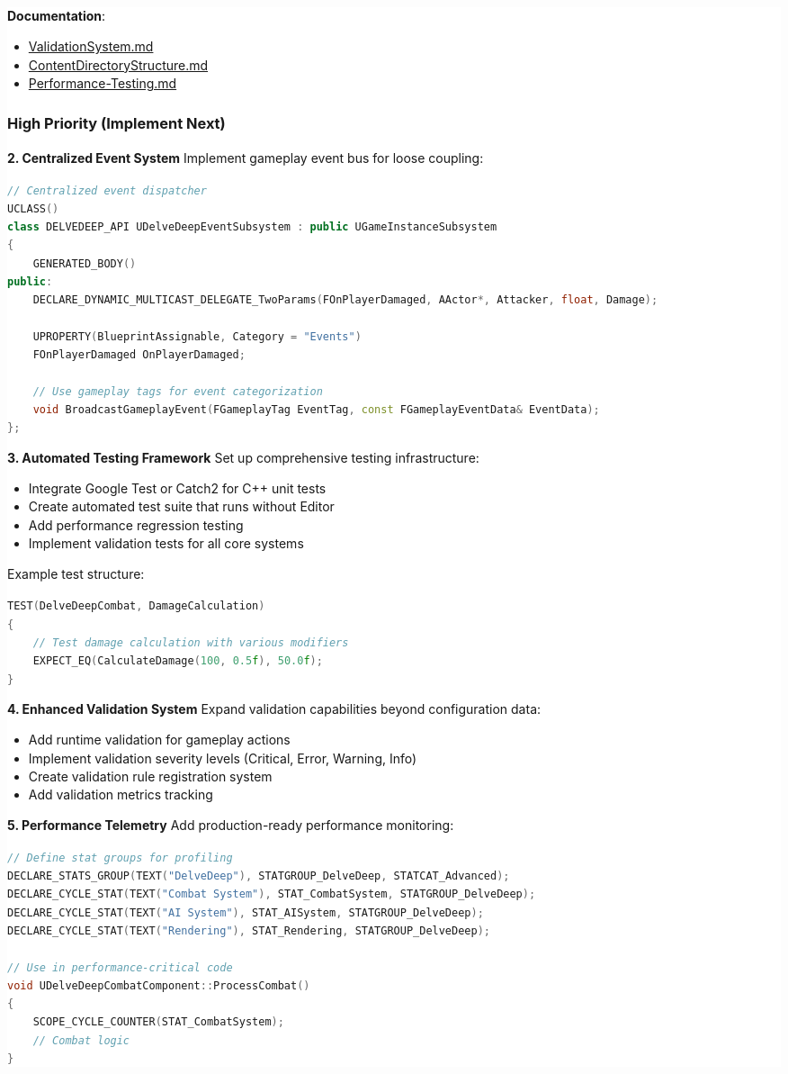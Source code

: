 **Documentation**:
- [ValidationSystem.md](Documentation/Systems/ValidationSystem.md)
- [ContentDirectoryStructure.md](Documentation/Systems/ContentDirectoryStructure.md)
- [Performance-Testing.md](Documentation/Systems/Performance-Testing.md)

### High Priority (Implement Next)

**2. Centralized Event System**
Implement gameplay event bus for loose coupling:
```cpp
// Centralized event dispatcher
UCLASS()
class DELVEDEEP_API UDelveDeepEventSubsystem : public UGameInstanceSubsystem
{
    GENERATED_BODY()
public:
    DECLARE_DYNAMIC_MULTICAST_DELEGATE_TwoParams(FOnPlayerDamaged, AActor*, Attacker, float, Damage);
    
    UPROPERTY(BlueprintAssignable, Category = "Events")
    FOnPlayerDamaged OnPlayerDamaged;
    
    // Use gameplay tags for event categorization
    void BroadcastGameplayEvent(FGameplayTag EventTag, const FGameplayEventData& EventData);
};
```

**3. Automated Testing Framework**
Set up comprehensive testing infrastructure:
- Integrate Google Test or Catch2 for C++ unit tests
- Create automated test suite that runs without Editor
- Add performance regression testing
- Implement validation tests for all core systems

Example test structure:
```cpp
TEST(DelveDeepCombat, DamageCalculation)
{
    // Test damage calculation with various modifiers
    EXPECT_EQ(CalculateDamage(100, 0.5f), 50.0f);
}
```

**4. Enhanced Validation System**
Expand validation capabilities beyond configuration data:
- Add runtime validation for gameplay actions
- Implement validation severity levels (Critical, Error, Warning, Info)
- Create validation rule registration system
- Add validation metrics tracking

**5. Performance Telemetry**
Add production-ready performance monitoring:
```cpp
// Define stat groups for profiling
DECLARE_STATS_GROUP(TEXT("DelveDeep"), STATGROUP_DelveDeep, STATCAT_Advanced);
DECLARE_CYCLE_STAT(TEXT("Combat System"), STAT_CombatSystem, STATGROUP_DelveDeep);
DECLARE_CYCLE_STAT(TEXT("AI System"), STAT_AISystem, STATGROUP_DelveDeep);
DECLARE_CYCLE_STAT(TEXT("Rendering"), STAT_Rendering, STATGROUP_DelveDeep);

// Use in performance-critical code
void UDelveDeepCombatComponent::ProcessCombat()
{
    SCOPE_CYCLE_COUNTER(STAT_CombatSystem);
    // Combat logic
}
```
